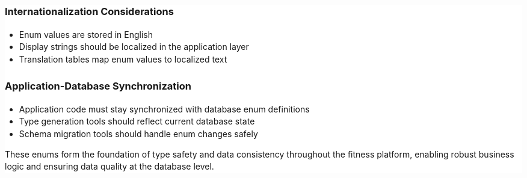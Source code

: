 ### Internationalization Considerations
- Enum values are stored in English
- Display strings should be localized in the application layer
- Translation tables map enum values to localized text

### Application-Database Synchronization
- Application code must stay synchronized with database enum definitions
- Type generation tools should reflect current database state
- Schema migration tools should handle enum changes safely

These enums form the foundation of type safety and data consistency throughout the fitness platform, enabling robust business logic and ensuring data quality at the database level.